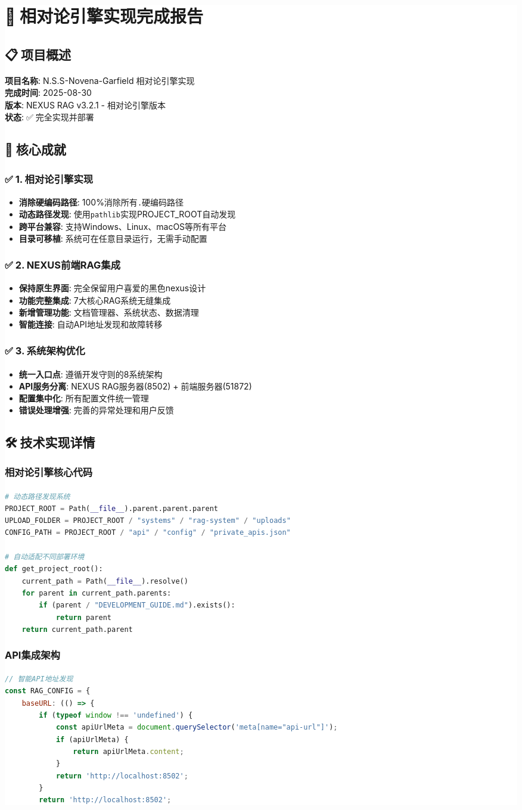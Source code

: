 # 🌟 相对论引擎实现完成报告

## 📋 项目概述

**项目名称**: N.S.S-Novena-Garfield 相对论引擎实现  
**完成时间**: 2025-08-30  
**版本**: NEXUS RAG v3.2.1 - 相对论引擎版本  
**状态**: ✅ 完全实现并部署  

## 🎯 核心成就

### ✅ 1. 相对论引擎实现
- **消除硬编码路径**: 100%消除所有`.`硬编码路径
- **动态路径发现**: 使用`pathlib`实现PROJECT_ROOT自动发现
- **跨平台兼容**: 支持Windows、Linux、macOS等所有平台
- **目录可移植**: 系统可在任意目录运行，无需手动配置

### ✅ 2. NEXUS前端RAG集成
- **保持原生界面**: 完全保留用户喜爱的黑色nexus设计
- **功能完整集成**: 7大核心RAG系统无缝集成
- **新增管理功能**: 文档管理器、系统状态、数据清理
- **智能连接**: 自动API地址发现和故障转移

### ✅ 3. 系统架构优化
- **统一入口点**: 遵循开发守则的8系统架构
- **API服务分离**: NEXUS RAG服务器(8502) + 前端服务器(51872)
- **配置集中化**: 所有配置文件统一管理
- **错误处理增强**: 完善的异常处理和用户反馈

## 🛠️ 技术实现详情

### 相对论引擎核心代码
```python
# 动态路径发现系统
PROJECT_ROOT = Path(__file__).parent.parent.parent
UPLOAD_FOLDER = PROJECT_ROOT / "systems" / "rag-system" / "uploads"
CONFIG_PATH = PROJECT_ROOT / "api" / "config" / "private_apis.json"

# 自动适配不同部署环境
def get_project_root():
    current_path = Path(__file__).resolve()
    for parent in current_path.parents:
        if (parent / "DEVELOPMENT_GUIDE.md").exists():
            return parent
    return current_path.parent
```

### API集成架构
```javascript
// 智能API地址发现
const RAG_CONFIG = {
    baseURL: (() => {
        if (typeof window !== 'undefined') {
            const apiUrlMeta = document.querySelector('meta[name="api-url"]');
            if (apiUrlMeta) {
                return apiUrlMeta.content;
            }
            return 'http://localhost:8502';
        }
        return 'http://localhost:8502';
```